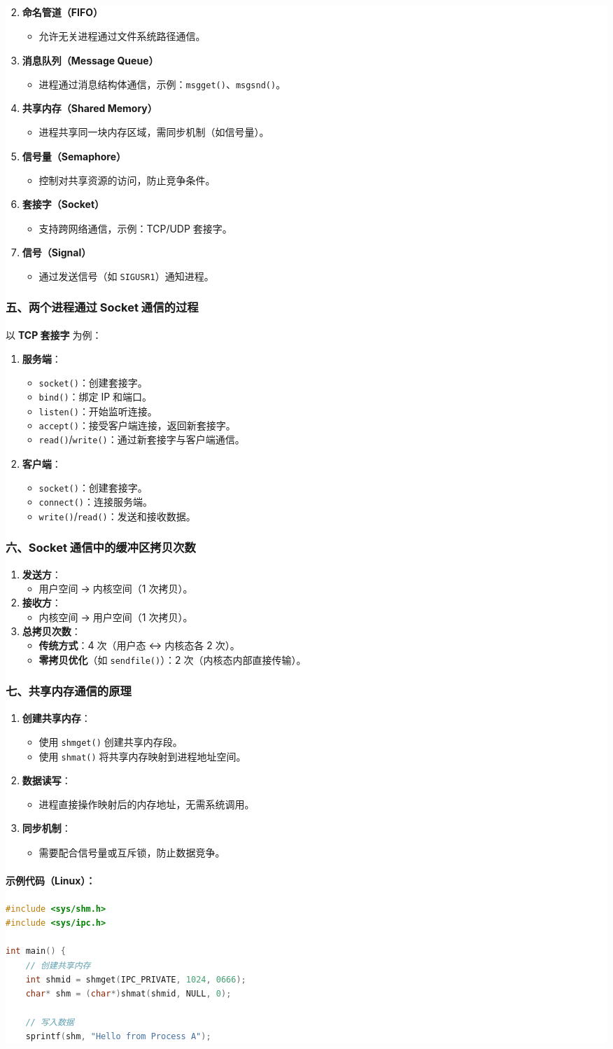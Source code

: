2. **命名管道（FIFO）**  
   - 允许无关进程通过文件系统路径通信。

3. **消息队列（Message Queue）**  
   - 进程通过消息结构体通信，示例：`msgget()`、`msgsnd()`。

4. **共享内存（Shared Memory）**  
   - 进程共享同一块内存区域，需同步机制（如信号量）。

5. **信号量（Semaphore）**  
   - 控制对共享资源的访问，防止竞争条件。

6. **套接字（Socket）**  
   - 支持跨网络通信，示例：TCP/UDP 套接字。

7. **信号（Signal）**  
   - 通过发送信号（如 `SIGUSR1`）通知进程。


### **五、两个进程通过 Socket 通信的过程**
以 **TCP 套接字** 为例：
1. **服务端**：
   - `socket()`：创建套接字。
   - `bind()`：绑定 IP 和端口。
   - `listen()`：开始监听连接。
   - `accept()`：接受客户端连接，返回新套接字。
   - `read()`/`write()`：通过新套接字与客户端通信。

2. **客户端**：
   - `socket()`：创建套接字。
   - `connect()`：连接服务端。
   - `write()`/`read()`：发送和接收数据。


### **六、Socket 通信中的缓冲区拷贝次数**
1. **发送方**：
   - 用户空间 → 内核空间（1 次拷贝）。
2. **接收方**：
   - 内核空间 → 用户空间（1 次拷贝）。
3. **总拷贝次数**：  
   - **传统方式**：4 次（用户态 ↔ 内核态各 2 次）。
   - **零拷贝优化**（如 `sendfile()`）：2 次（内核态内部直接传输）。


### **七、共享内存通信的原理**
1. **创建共享内存**：  
   - 使用 `shmget()` 创建共享内存段。
   - 使用 `shmat()` 将共享内存映射到进程地址空间。

2. **数据读写**：  
   - 进程直接操作映射后的内存地址，无需系统调用。

3. **同步机制**：  
   - 需要配合信号量或互斥锁，防止数据竞争。

#### **示例代码（Linux）**：
```c
#include <sys/shm.h>
#include <sys/ipc.h>

int main() {
    // 创建共享内存
    int shmid = shmget(IPC_PRIVATE, 1024, 0666);
    char* shm = (char*)shmat(shmid, NULL, 0);

    // 写入数据
    sprintf(shm, "Hello from Process A");

```